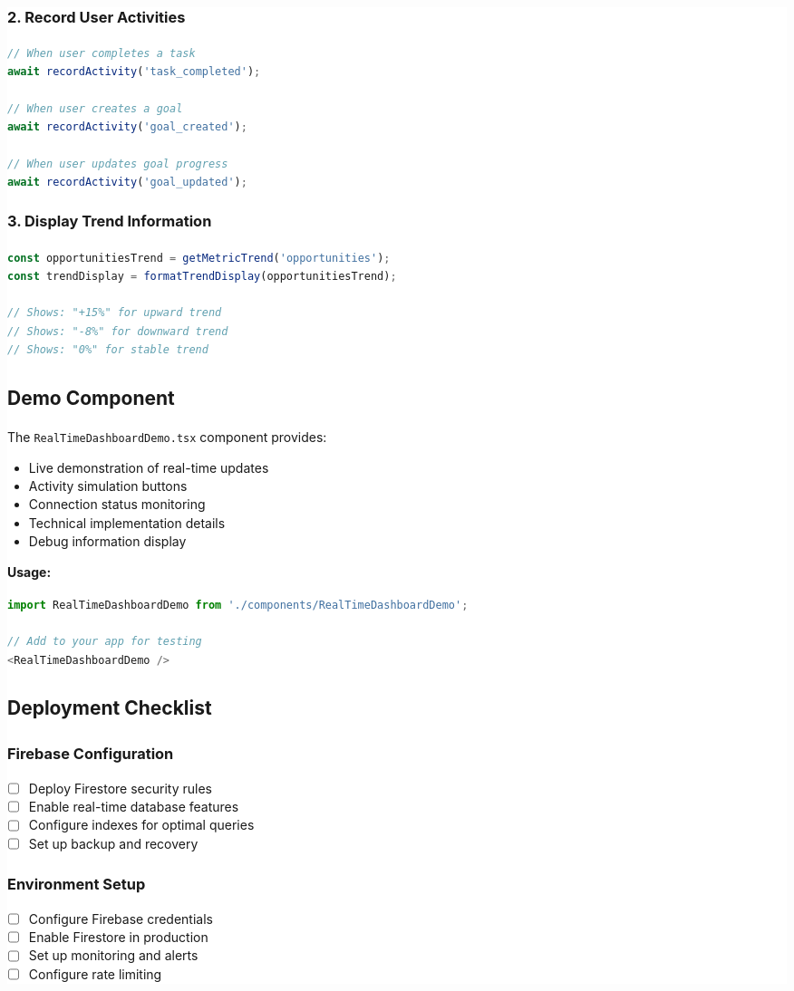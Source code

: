 ### 2. Record User Activities

```typescript
// When user completes a task
await recordActivity('task_completed');

// When user creates a goal  
await recordActivity('goal_created');

// When user updates goal progress
await recordActivity('goal_updated');
```

### 3. Display Trend Information

```typescript
const opportunitiesTrend = getMetricTrend('opportunities');
const trendDisplay = formatTrendDisplay(opportunitiesTrend);

// Shows: "+15%" for upward trend
// Shows: "-8%" for downward trend  
// Shows: "0%" for stable trend
```

## Demo Component

The `RealTimeDashboardDemo.tsx` component provides:
- Live demonstration of real-time updates
- Activity simulation buttons
- Connection status monitoring
- Technical implementation details
- Debug information display

**Usage:**
```typescript
import RealTimeDashboardDemo from './components/RealTimeDashboardDemo';

// Add to your app for testing
<RealTimeDashboardDemo />
```

## Deployment Checklist

### Firebase Configuration
- [ ] Deploy Firestore security rules
- [ ] Enable real-time database features
- [ ] Configure indexes for optimal queries
- [ ] Set up backup and recovery

### Environment Setup
- [ ] Configure Firebase credentials
- [ ] Enable Firestore in production
- [ ] Set up monitoring and alerts
- [ ] Configure rate limiting
